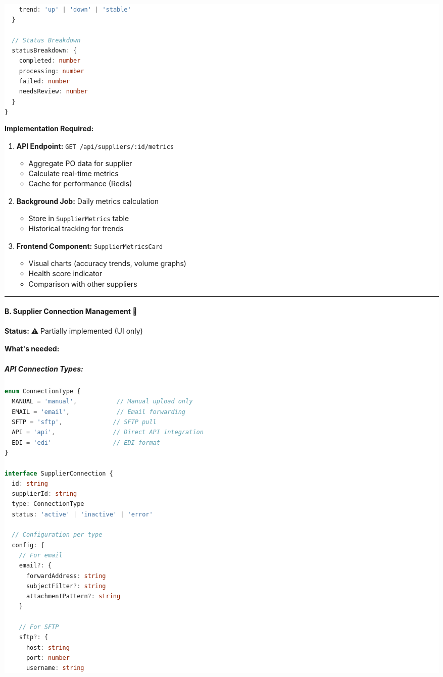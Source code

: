 ```typescript
    trend: 'up' | 'down' | 'stable'
  }
  
  // Status Breakdown
  statusBreakdown: {
    completed: number
    processing: number
    failed: number
    needsReview: number
  }
}
```

**Implementation Required:**
1. **API Endpoint:** `GET /api/suppliers/:id/metrics`
   - Aggregate PO data for supplier
   - Calculate real-time metrics
   - Cache for performance (Redis)

2. **Background Job:** Daily metrics calculation
   - Store in `SupplierMetrics` table
   - Historical tracking for trends

3. **Frontend Component:** `SupplierMetricsCard`
   - Visual charts (accuracy trends, volume graphs)
   - Health score indicator
   - Comparison with other suppliers

---

#### B. Supplier Connection Management 🔌
**Status:** ⚠️ Partially implemented (UI only)

**What's needed:**

##### API Connection Types:
```typescript
enum ConnectionType {
  MANUAL = 'manual',           // Manual upload only
  EMAIL = 'email',             // Email forwarding
  SFTP = 'sftp',              // SFTP pull
  API = 'api',                // Direct API integration
  EDI = 'edi'                 // EDI format
}

interface SupplierConnection {
  id: string
  supplierId: string
  type: ConnectionType
  status: 'active' | 'inactive' | 'error'
  
  // Configuration per type
  config: {
    // For email
    email?: {
      forwardAddress: string
      subjectFilter?: string
      attachmentPattern?: string
    }
    
    // For SFTP
    sftp?: {
      host: string
      port: number
      username: string
```